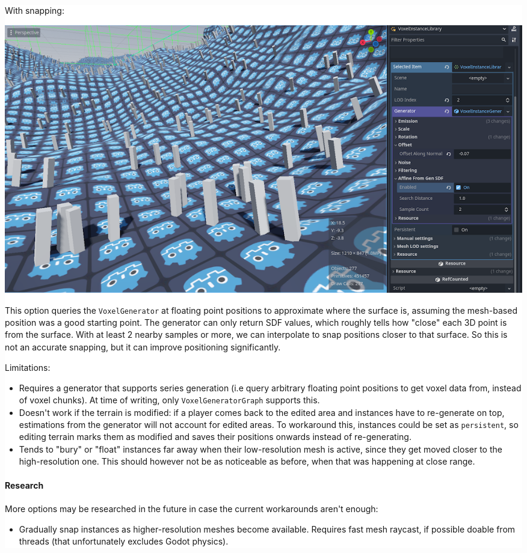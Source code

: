 With snapping:

![Screenshot of instances spawned from LOD2 an viewed at LOD0, with snapping on, resulting in better positioning](images/instance_gen_sdf_affining_on.webp)

This option queries the `VoxelGenerator` at floating point positions to approximate where the surface is, assuming the mesh-based position was a good starting point.
The generator can only return SDF values, which roughly tells how "close" each 3D point is from the surface. With at least 2 nearby samples or more, we can interpolate to snap positions closer to that surface. So this is not an accurate snapping, but it can improve positioning significantly.

Limitations:

- Requires a generator that supports series generation (i.e query arbitrary floating point positions to get voxel data from, instead of voxel chunks). At time of writing, only `VoxelGeneratorGraph` supports this.
- Doesn't work if the terrain is modified: if a player comes back to the edited area and instances have to re-generate on top, estimations from the generator will not account for edited areas. To workaround this, instances could be set as `persistent`, so editing terrain marks them as modified and saves their positions onwards instead of re-generating.
- Tends to "bury" or "float" instances far away when their low-resolution mesh is active, since they get moved closer to the high-resolution one. This should however not be as noticeable as before, when that was happening at close range.


#### Research

More options may be researched in the future in case the current workarounds aren't enough:

- Gradually snap instances as higher-resolution meshes become available. Requires fast mesh raycast, if possible doable from threads (that unfortunately excludes Godot physics).

